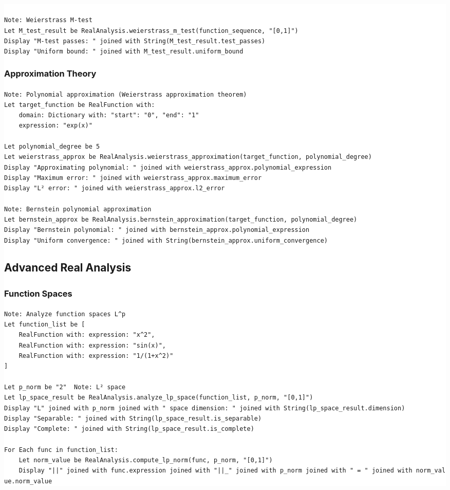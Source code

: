 ```runa

Note: Weierstrass M-test
Let M_test_result be RealAnalysis.weierstrass_m_test(function_sequence, "[0,1]")
Display "M-test passes: " joined with String(M_test_result.test_passes)
Display "Uniform bound: " joined with M_test_result.uniform_bound
```

### Approximation Theory
```runa
Note: Polynomial approximation (Weierstrass approximation theorem)
Let target_function be RealFunction with:
    domain: Dictionary with: "start": "0", "end": "1"
    expression: "exp(x)"

Let polynomial_degree be 5
Let weierstrass_approx be RealAnalysis.weierstrass_approximation(target_function, polynomial_degree)
Display "Approximating polynomial: " joined with weierstrass_approx.polynomial_expression
Display "Maximum error: " joined with weierstrass_approx.maximum_error
Display "L² error: " joined with weierstrass_approx.l2_error

Note: Bernstein polynomial approximation
Let bernstein_approx be RealAnalysis.bernstein_approximation(target_function, polynomial_degree)
Display "Bernstein polynomial: " joined with bernstein_approx.polynomial_expression
Display "Uniform convergence: " joined with String(bernstein_approx.uniform_convergence)
```

## Advanced Real Analysis

### Function Spaces
```runa
Note: Analyze function spaces L^p
Let function_list be [
    RealFunction with: expression: "x^2",
    RealFunction with: expression: "sin(x)",
    RealFunction with: expression: "1/(1+x^2)"
]

Let p_norm be "2"  Note: L² space
Let lp_space_result be RealAnalysis.analyze_lp_space(function_list, p_norm, "[0,1]")
Display "L" joined with p_norm joined with " space dimension: " joined with String(lp_space_result.dimension)
Display "Separable: " joined with String(lp_space_result.is_separable)
Display "Complete: " joined with String(lp_space_result.is_complete)

For Each func in function_list:
    Let norm_value be RealAnalysis.compute_lp_norm(func, p_norm, "[0,1]")
    Display "||" joined with func.expression joined with "||_" joined with p_norm joined with " = " joined with norm_value.norm_value
```
